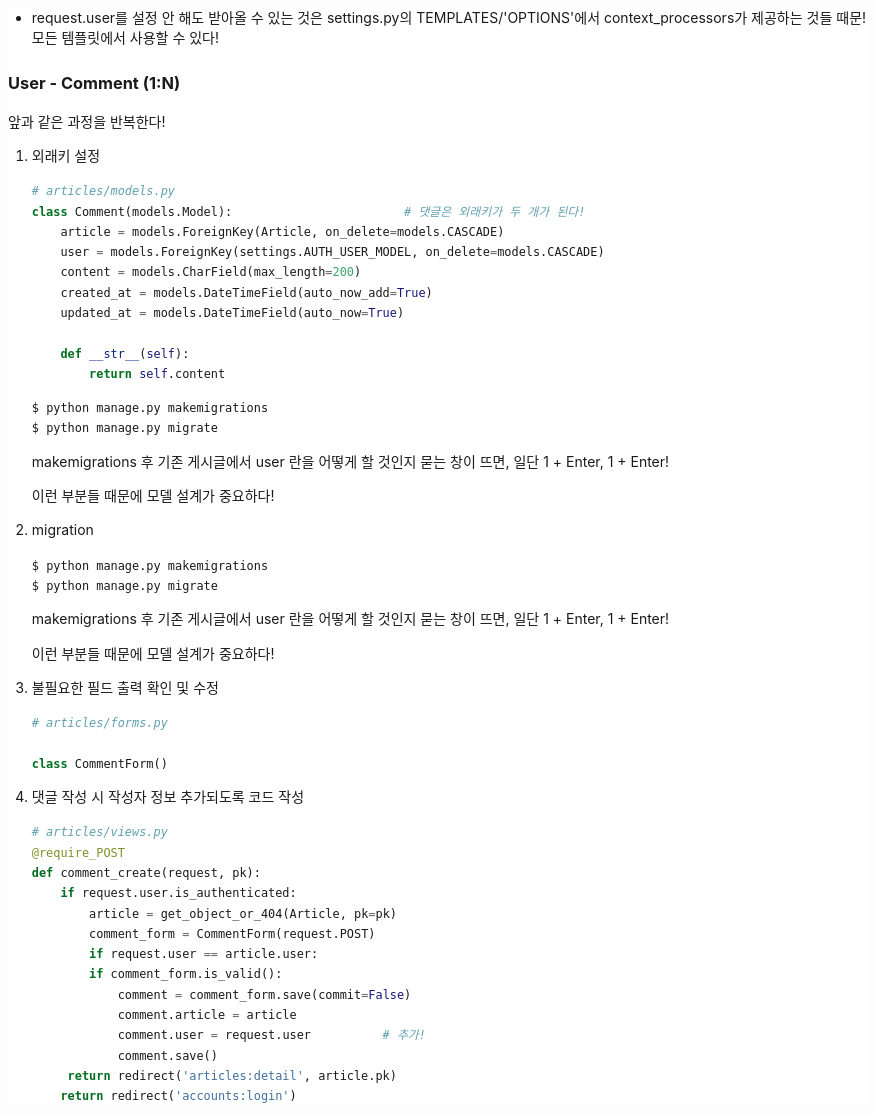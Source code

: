- request.user를 설정 안 해도 받아올 수 있는 것은 settings.py의 TEMPLATES/'OPTIONS'에서 context_processors가 제공하는 것들 때문! 모든 템플릿에서 사용할 수 있다!





### User - Comment (1:N)

앞과 같은 과정을 반복한다!



1. 외래키 설정

   ```python
   # articles/models.py
   class Comment(models.Model):                        # 댓글은 외래키가 두 개가 된다!
       article = models.ForeignKey(Article, on_delete=models.CASCADE)
       user = models.ForeignKey(settings.AUTH_USER_MODEL, on_delete=models.CASCADE)
       content = models.CharField(max_length=200)
       created_at = models.DateTimeField(auto_now_add=True)
       updated_at = models.DateTimeField(auto_now=True)
   
       def __str__(self):
           return self.content
   ```

   ```bash
   $ python manage.py makemigrations
   $ python manage.py migrate
   ```

   makemigrations 후 기존 게시글에서 user 란을 어떻게 할 것인지 묻는 창이 뜨면, 일단 1 + Enter, 1 + Enter!

   이런 부분들 때문에 모델 설계가 중요하다!

2. migration

   ```bash
   $ python manage.py makemigrations
   $ python manage.py migrate
   ```

   makemigrations 후 기존 게시글에서 user 란을 어떻게 할 것인지 묻는 창이 뜨면, 일단 1 + Enter, 1 + Enter!

   이런 부분들 때문에 모델 설계가 중요하다!

3. 불필요한 필드 출력 확인 및 수정

   ```python
   # articles/forms.py
   
   class CommentForm()
   ```

4. 댓글 작성 시 작성자 정보 추가되도록 코드 작성

   ```python
   # articles/views.py
   @require_POST
   def comment_create(request, pk):
       if request.user.is_authenticated: 
           article = get_object_or_404(Article, pk=pk)
           comment_form = CommentForm(request.POST)
           if request.user == article.user:
           if comment_form.is_valid():
               comment = comment_form.save(commit=False)
               comment.article = article
               comment.user = request.user          # 추가!
               comment.save()
       	return redirect('articles:detail', article.pk)
       return redirect('accounts:login')
   
   ```